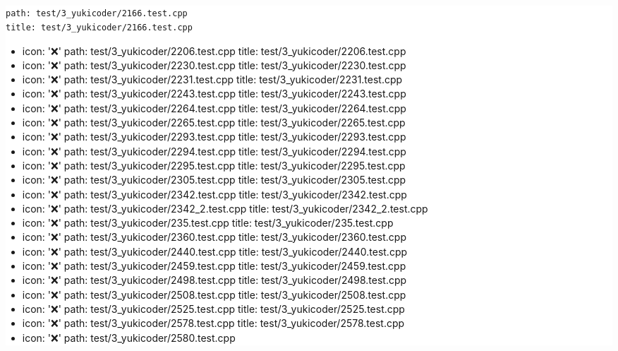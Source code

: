     path: test/3_yukicoder/2166.test.cpp
    title: test/3_yukicoder/2166.test.cpp
  - icon: ':x:'
    path: test/3_yukicoder/2206.test.cpp
    title: test/3_yukicoder/2206.test.cpp
  - icon: ':x:'
    path: test/3_yukicoder/2230.test.cpp
    title: test/3_yukicoder/2230.test.cpp
  - icon: ':x:'
    path: test/3_yukicoder/2231.test.cpp
    title: test/3_yukicoder/2231.test.cpp
  - icon: ':x:'
    path: test/3_yukicoder/2243.test.cpp
    title: test/3_yukicoder/2243.test.cpp
  - icon: ':x:'
    path: test/3_yukicoder/2264.test.cpp
    title: test/3_yukicoder/2264.test.cpp
  - icon: ':x:'
    path: test/3_yukicoder/2265.test.cpp
    title: test/3_yukicoder/2265.test.cpp
  - icon: ':x:'
    path: test/3_yukicoder/2293.test.cpp
    title: test/3_yukicoder/2293.test.cpp
  - icon: ':x:'
    path: test/3_yukicoder/2294.test.cpp
    title: test/3_yukicoder/2294.test.cpp
  - icon: ':x:'
    path: test/3_yukicoder/2295.test.cpp
    title: test/3_yukicoder/2295.test.cpp
  - icon: ':x:'
    path: test/3_yukicoder/2305.test.cpp
    title: test/3_yukicoder/2305.test.cpp
  - icon: ':x:'
    path: test/3_yukicoder/2342.test.cpp
    title: test/3_yukicoder/2342.test.cpp
  - icon: ':x:'
    path: test/3_yukicoder/2342_2.test.cpp
    title: test/3_yukicoder/2342_2.test.cpp
  - icon: ':x:'
    path: test/3_yukicoder/235.test.cpp
    title: test/3_yukicoder/235.test.cpp
  - icon: ':x:'
    path: test/3_yukicoder/2360.test.cpp
    title: test/3_yukicoder/2360.test.cpp
  - icon: ':x:'
    path: test/3_yukicoder/2440.test.cpp
    title: test/3_yukicoder/2440.test.cpp
  - icon: ':x:'
    path: test/3_yukicoder/2459.test.cpp
    title: test/3_yukicoder/2459.test.cpp
  - icon: ':x:'
    path: test/3_yukicoder/2498.test.cpp
    title: test/3_yukicoder/2498.test.cpp
  - icon: ':x:'
    path: test/3_yukicoder/2508.test.cpp
    title: test/3_yukicoder/2508.test.cpp
  - icon: ':x:'
    path: test/3_yukicoder/2525.test.cpp
    title: test/3_yukicoder/2525.test.cpp
  - icon: ':x:'
    path: test/3_yukicoder/2578.test.cpp
    title: test/3_yukicoder/2578.test.cpp
  - icon: ':x:'
    path: test/3_yukicoder/2580.test.cpp